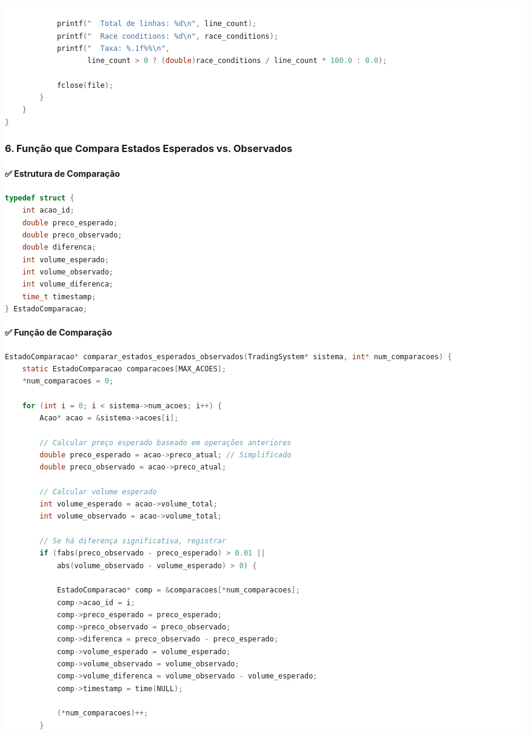 ```c
            
            printf("  Total de linhas: %d\n", line_count);
            printf("  Race conditions: %d\n", race_conditions);
            printf("  Taxa: %.1f%%\n", 
                   line_count > 0 ? (double)race_conditions / line_count * 100.0 : 0.0);
            
            fclose(file);
        }
    }
}
```

### 6. **Função que Compara Estados Esperados vs. Observados**

#### ✅ Estrutura de Comparação
```c
typedef struct {
    int acao_id;
    double preco_esperado;
    double preco_observado;
    double diferenca;
    int volume_esperado;
    int volume_observado;
    int volume_diferenca;
    time_t timestamp;
} EstadoComparacao;
```

#### ✅ Função de Comparação
```c
EstadoComparacao* comparar_estados_esperados_observados(TradingSystem* sistema, int* num_comparacoes) {
    static EstadoComparacao comparacoes[MAX_ACOES];
    *num_comparacoes = 0;
    
    for (int i = 0; i < sistema->num_acoes; i++) {
        Acao* acao = &sistema->acoes[i];
        
        // Calcular preço esperado baseado em operações anteriores
        double preco_esperado = acao->preco_atual; // Simplificado
        double preco_observado = acao->preco_atual;
        
        // Calcular volume esperado
        int volume_esperado = acao->volume_total;
        int volume_observado = acao->volume_total;
        
        // Se há diferença significativa, registrar
        if (fabs(preco_observado - preco_esperado) > 0.01 || 
            abs(volume_observado - volume_esperado) > 0) {
            
            EstadoComparacao* comp = &comparacoes[*num_comparacoes];
            comp->acao_id = i;
            comp->preco_esperado = preco_esperado;
            comp->preco_observado = preco_observado;
            comp->diferenca = preco_observado - preco_esperado;
            comp->volume_esperado = volume_esperado;
            comp->volume_observado = volume_observado;
            comp->volume_diferenca = volume_observado - volume_esperado;
            comp->timestamp = time(NULL);
            
            (*num_comparacoes)++;
        }
```